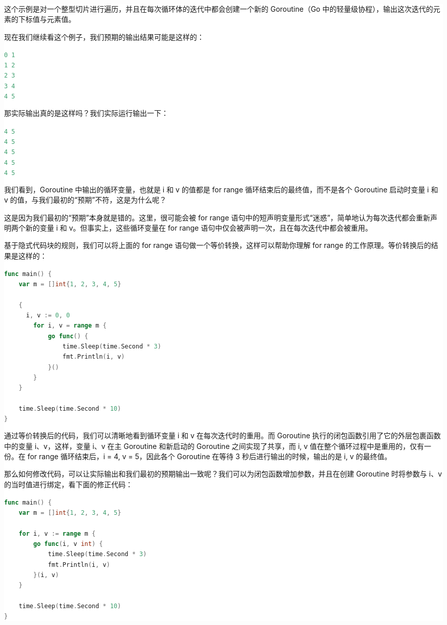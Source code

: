 这个示例是对一个整型切片进行遍历，并且在每次循环体的迭代中都会创建一个新的 Goroutine（Go 中的轻量级协程），输出这次迭代的元素的下标值与元素值。

现在我们继续看这个例子，我们预期的输出结果可能是这样的：

```go
0 1
1 2
2 3
3 4
4 5
```

那实际输出真的是这样吗？我们实际运行输出一下：

```go
4 5
4 5
4 5
4 5
4 5
```

我们看到，Goroutine 中输出的循环变量，也就是 i 和 v 的值都是 for range 循环结束后的最终值，而不是各个 Goroutine 启动时变量 i 和 v 的值，与我们最初的“预期”不符，这是为什么呢？

这是因为我们最初的“预期”本身就是错的。这里，很可能会被 for range 语句中的短声明变量形式“迷惑”，简单地认为每次迭代都会重新声明两个新的变量 i 和 v。但事实上，这些循环变量在 for range 语句中仅会被声明一次，且在每次迭代中都会被重用。

基于隐式代码块的规则，我们可以将上面的 for range 语句做一个等价转换，这样可以帮助你理解 for range 的工作原理。等价转换后的结果是这样的：

```go
func main() {
    var m = []int{1, 2, 3, 4, 5}  
             
    {
      i, v := 0, 0
        for i, v = range m {
            go func() {
                time.Sleep(time.Second * 3)
                fmt.Println(i, v)
            }()
        }
    }

    time.Sleep(time.Second * 10)
}
```

通过等价转换后的代码，我们可以清晰地看到循环变量 i 和 v 在每次迭代时的重用。而 Goroutine 执行的闭包函数引用了它的外层包裹函数中的变量 i、v，这样，变量 i、v 在主 Goroutine 和新启动的 Goroutine 之间实现了共享，而 i, v 值在整个循环过程中是重用的，仅有一份。在 for range 循环结束后，i = 4, v = 5，因此各个 Goroutine 在等待 3 秒后进行输出的时候，输出的是 i, v 的最终值。

那么如何修改代码，可以让实际输出和我们最初的预期输出一致呢？我们可以为闭包函数增加参数，并且在创建 Goroutine 时将参数与 i、v 的当时值进行绑定，看下面的修正代码：

```go
func main() {
    var m = []int{1, 2, 3, 4, 5}

    for i, v := range m {
        go func(i, v int) {
            time.Sleep(time.Second * 3)
            fmt.Println(i, v)
        }(i, v)
    }

    time.Sleep(time.Second * 10)
}
```
